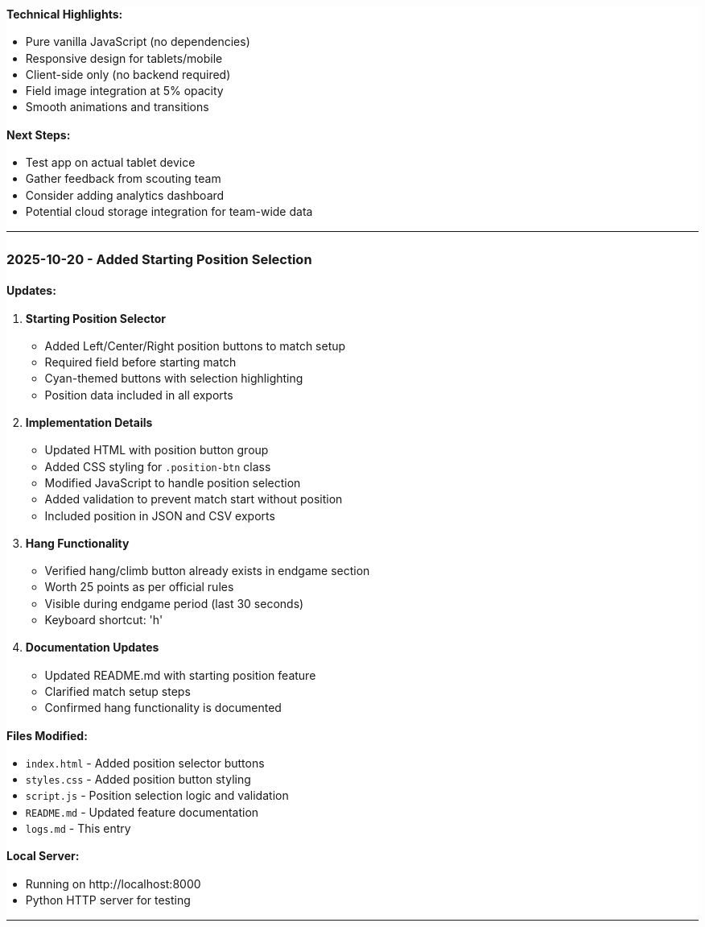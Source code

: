 **Technical Highlights:**
- Pure vanilla JavaScript (no dependencies)
- Responsive design for tablets/mobile
- Client-side only (no backend required)
- Field image integration at 5% opacity
- Smooth animations and transitions

**Next Steps:**
- Test app on actual tablet device
- Gather feedback from scouting team
- Consider adding analytics dashboard
- Potential cloud storage integration for team-wide data

---

### 2025-10-20 - Added Starting Position Selection

**Updates:**

1. **Starting Position Selector**
   - Added Left/Center/Right position buttons to match setup
   - Required field before starting match
   - Cyan-themed buttons with selection highlighting
   - Position data included in all exports

2. **Implementation Details**
   - Updated HTML with position button group
   - Added CSS styling for `.position-btn` class
   - Modified JavaScript to handle position selection
   - Added validation to prevent match start without position
   - Included position in JSON and CSV exports

3. **Hang Functionality**
   - Verified hang/climb button already exists in endgame section
   - Worth 25 points as per official rules
   - Visible during endgame period (last 30 seconds)
   - Keyboard shortcut: 'h'

4. **Documentation Updates**
   - Updated README.md with starting position feature
   - Clarified match setup steps
   - Confirmed hang functionality is documented

**Files Modified:**
- `index.html` - Added position selector buttons
- `styles.css` - Added position button styling
- `script.js` - Position selection logic and validation
- `README.md` - Updated feature documentation
- `logs.md` - This entry

**Local Server:**
- Running on http://localhost:8000
- Python HTTP server for testing

---
